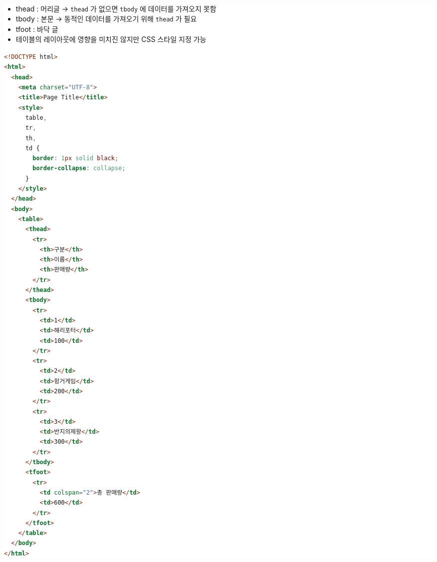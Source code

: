 - thead : 머리글 → `thead` 가 없으면 `tbody` 에 데이터를 가져오지 못함
- tbody : 본문 → 동적인 데이터를 가져오기 위해 `thead` 가 필요
- tfoot : 바닥 글
- 테이블의 레이아웃에 영향을 미치진 않지만 CSS 스타일 지정 가능

```html
<!DOCTYPE html>
<html>
  <head>
    <meta charset="UTF-8">
    <title>Page Title</title>
    <style>
      table,
      tr,
      th,
      td {
        border: 1px solid black;
        border-collapse: collapse;
      }
    </style>
  </head>
  <body>
    <table>
      <thead>
        <tr>
          <th>구분</th>
          <th>이름</th>
          <th>판매량</th>
        </tr>
      </thead>
      <tbody>
        <tr>
          <td>1</td>
          <td>해리포터</td>
          <td>100</td>
        </tr>
        <tr>
          <td>2</td>
          <td>헝거게임</td>
          <td>200</td>
        </tr>
        <tr>
          <td>3</td>
          <td>반지의제왕</td>
          <td>300</td>
        </tr>
      </tbody>
      <tfoot>
        <tr>
          <td colspan="2">총 판매량</td>
          <td>600</td>
        </tr>
      </tfoot>
    </table>
  </body>
</html>
```

